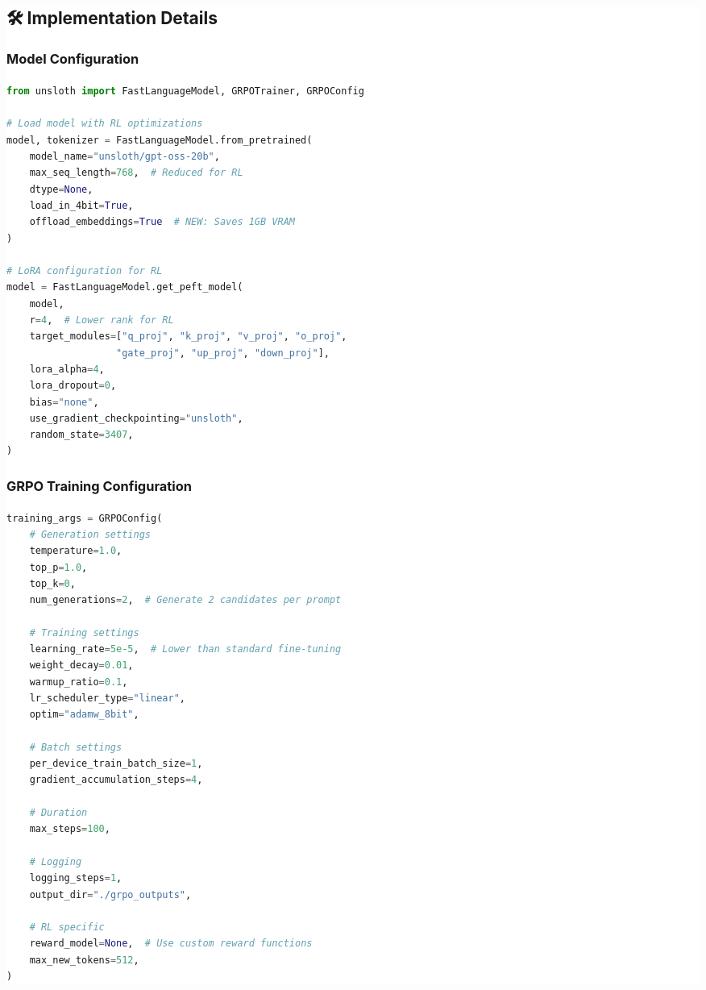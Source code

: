 ## 🛠️ Implementation Details

### Model Configuration
```python
from unsloth import FastLanguageModel, GRPOTrainer, GRPOConfig

# Load model with RL optimizations
model, tokenizer = FastLanguageModel.from_pretrained(
    model_name="unsloth/gpt-oss-20b",
    max_seq_length=768,  # Reduced for RL
    dtype=None,
    load_in_4bit=True,
    offload_embeddings=True  # NEW: Saves 1GB VRAM
)

# LoRA configuration for RL
model = FastLanguageModel.get_peft_model(
    model,
    r=4,  # Lower rank for RL
    target_modules=["q_proj", "k_proj", "v_proj", "o_proj",
                   "gate_proj", "up_proj", "down_proj"],
    lora_alpha=4,
    lora_dropout=0,
    bias="none",
    use_gradient_checkpointing="unsloth",
    random_state=3407,
)
```

### GRPO Training Configuration
```python
training_args = GRPOConfig(
    # Generation settings
    temperature=1.0,
    top_p=1.0,
    top_k=0,
    num_generations=2,  # Generate 2 candidates per prompt

    # Training settings
    learning_rate=5e-5,  # Lower than standard fine-tuning
    weight_decay=0.01,
    warmup_ratio=0.1,
    lr_scheduler_type="linear",
    optim="adamw_8bit",

    # Batch settings
    per_device_train_batch_size=1,
    gradient_accumulation_steps=4,

    # Duration
    max_steps=100,

    # Logging
    logging_steps=1,
    output_dir="./grpo_outputs",

    # RL specific
    reward_model=None,  # Use custom reward functions
    max_new_tokens=512,
)
```
